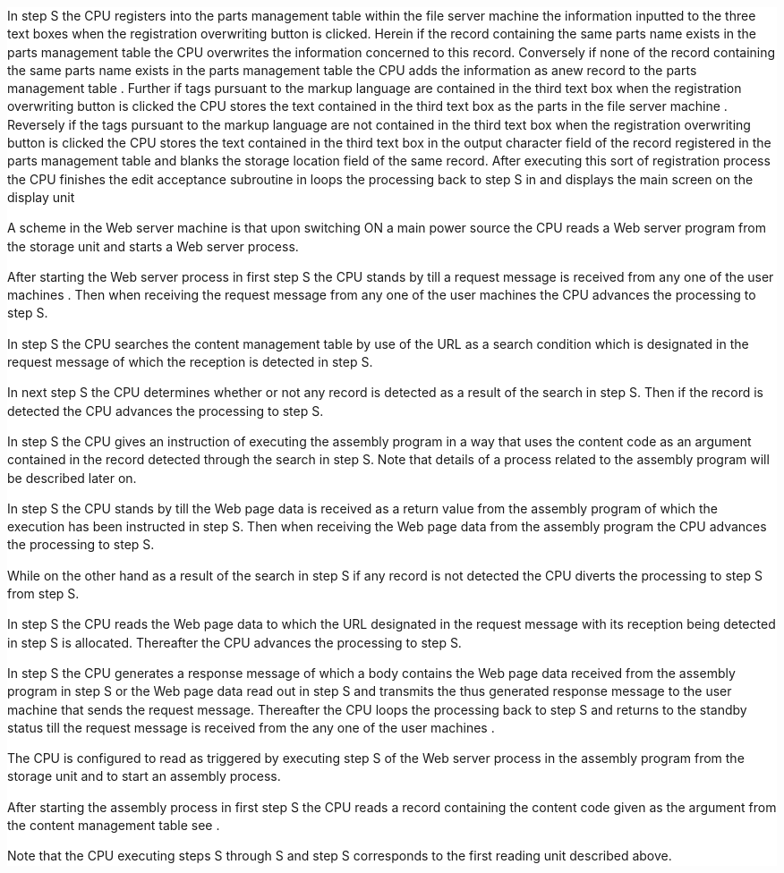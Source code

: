 In step S the CPU registers into the parts management table within the file server machine the information inputted to the three text boxes when the registration overwriting button is clicked. Herein if the record containing the same parts name exists in the parts management table the CPU overwrites the information concerned to this record. Conversely if none of the record containing the same parts name exists in the parts management table the CPU adds the information as anew record to the parts management table . Further if tags pursuant to the markup language are contained in the third text box when the registration overwriting button is clicked the CPU stores the text contained in the third text box as the parts in the file server machine . Reversely if the tags pursuant to the markup language are not contained in the third text box when the registration overwriting button is clicked the CPU stores the text contained in the third text box in the output character field of the record registered in the parts management table and blanks the storage location field of the same record. After executing this sort of registration process the CPU finishes the edit acceptance subroutine in loops the processing back to step S in and displays the main screen on the display unit

A scheme in the Web server machine is that upon switching ON a main power source the CPU reads a Web server program from the storage unit and starts a Web server process.

After starting the Web server process in first step S the CPU stands by till a request message is received from any one of the user machines . Then when receiving the request message from any one of the user machines the CPU advances the processing to step S.

In step S the CPU searches the content management table by use of the URL as a search condition which is designated in the request message of which the reception is detected in step S.

In next step S the CPU determines whether or not any record is detected as a result of the search in step S. Then if the record is detected the CPU advances the processing to step S.

In step S the CPU gives an instruction of executing the assembly program in a way that uses the content code as an argument contained in the record detected through the search in step S. Note that details of a process related to the assembly program will be described later on.

In step S the CPU stands by till the Web page data is received as a return value from the assembly program of which the execution has been instructed in step S. Then when receiving the Web page data from the assembly program the CPU advances the processing to step S.

While on the other hand as a result of the search in step S if any record is not detected the CPU diverts the processing to step S from step S.

In step S the CPU reads the Web page data to which the URL designated in the request message with its reception being detected in step S is allocated. Thereafter the CPU advances the processing to step S.

In step S the CPU generates a response message of which a body contains the Web page data received from the assembly program in step S or the Web page data read out in step S and transmits the thus generated response message to the user machine that sends the request message. Thereafter the CPU loops the processing back to step S and returns to the standby status till the request message is received from the any one of the user machines .

The CPU is configured to read as triggered by executing step S of the Web server process in the assembly program from the storage unit and to start an assembly process.

After starting the assembly process in first step S the CPU reads a record containing the content code given as the argument from the content management table see .

Note that the CPU executing steps S through S and step S corresponds to the first reading unit described above.
